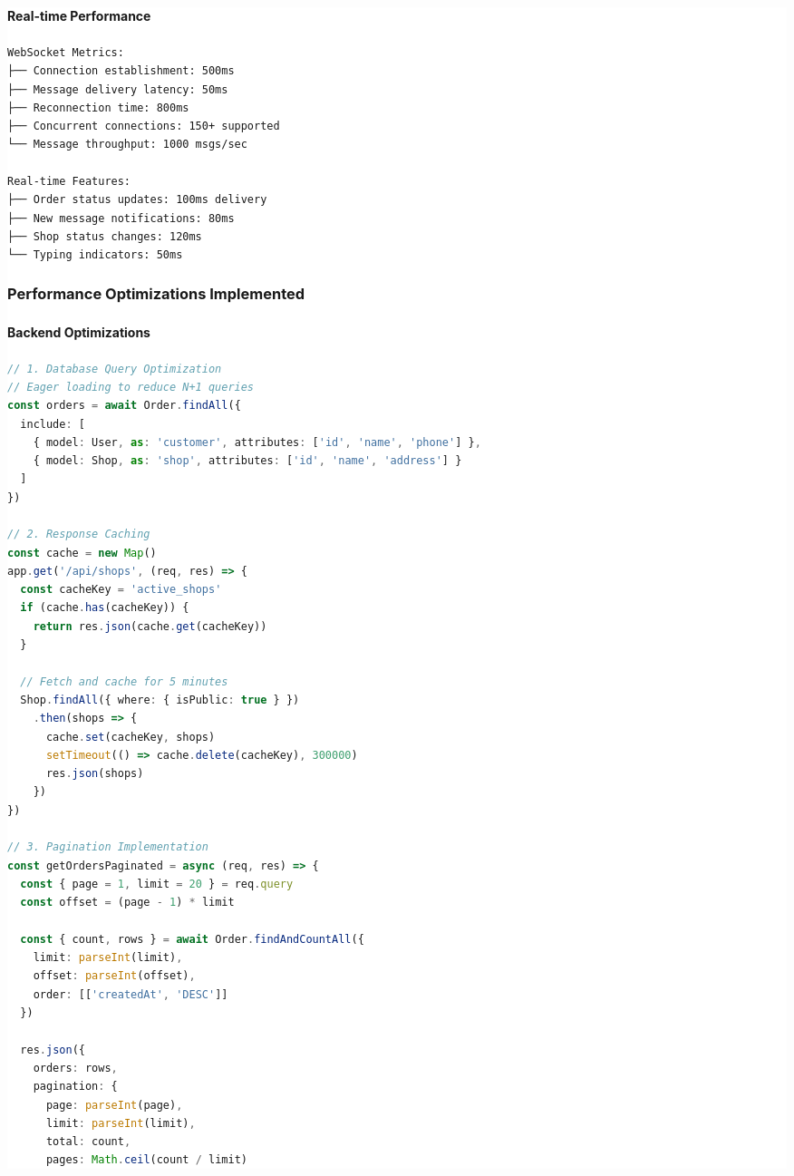 #### Real-time Performance
```
WebSocket Metrics:
├── Connection establishment: 500ms
├── Message delivery latency: 50ms
├── Reconnection time: 800ms
├── Concurrent connections: 150+ supported
└── Message throughput: 1000 msgs/sec

Real-time Features:
├── Order status updates: 100ms delivery
├── New message notifications: 80ms
├── Shop status changes: 120ms
└── Typing indicators: 50ms
```

### Performance Optimizations Implemented

#### Backend Optimizations
```typescript
// 1. Database Query Optimization
// Eager loading to reduce N+1 queries
const orders = await Order.findAll({
  include: [
    { model: User, as: 'customer', attributes: ['id', 'name', 'phone'] },
    { model: Shop, as: 'shop', attributes: ['id', 'name', 'address'] }
  ]
})

// 2. Response Caching
const cache = new Map()
app.get('/api/shops', (req, res) => {
  const cacheKey = 'active_shops'
  if (cache.has(cacheKey)) {
    return res.json(cache.get(cacheKey))
  }
  
  // Fetch and cache for 5 minutes
  Shop.findAll({ where: { isPublic: true } })
    .then(shops => {
      cache.set(cacheKey, shops)
      setTimeout(() => cache.delete(cacheKey), 300000)
      res.json(shops)
    })
})

// 3. Pagination Implementation
const getOrdersPaginated = async (req, res) => {
  const { page = 1, limit = 20 } = req.query
  const offset = (page - 1) * limit
  
  const { count, rows } = await Order.findAndCountAll({
    limit: parseInt(limit),
    offset: parseInt(offset),
    order: [['createdAt', 'DESC']]
  })
  
  res.json({
    orders: rows,
    pagination: {
      page: parseInt(page),
      limit: parseInt(limit),
      total: count,
      pages: Math.ceil(count / limit)
```